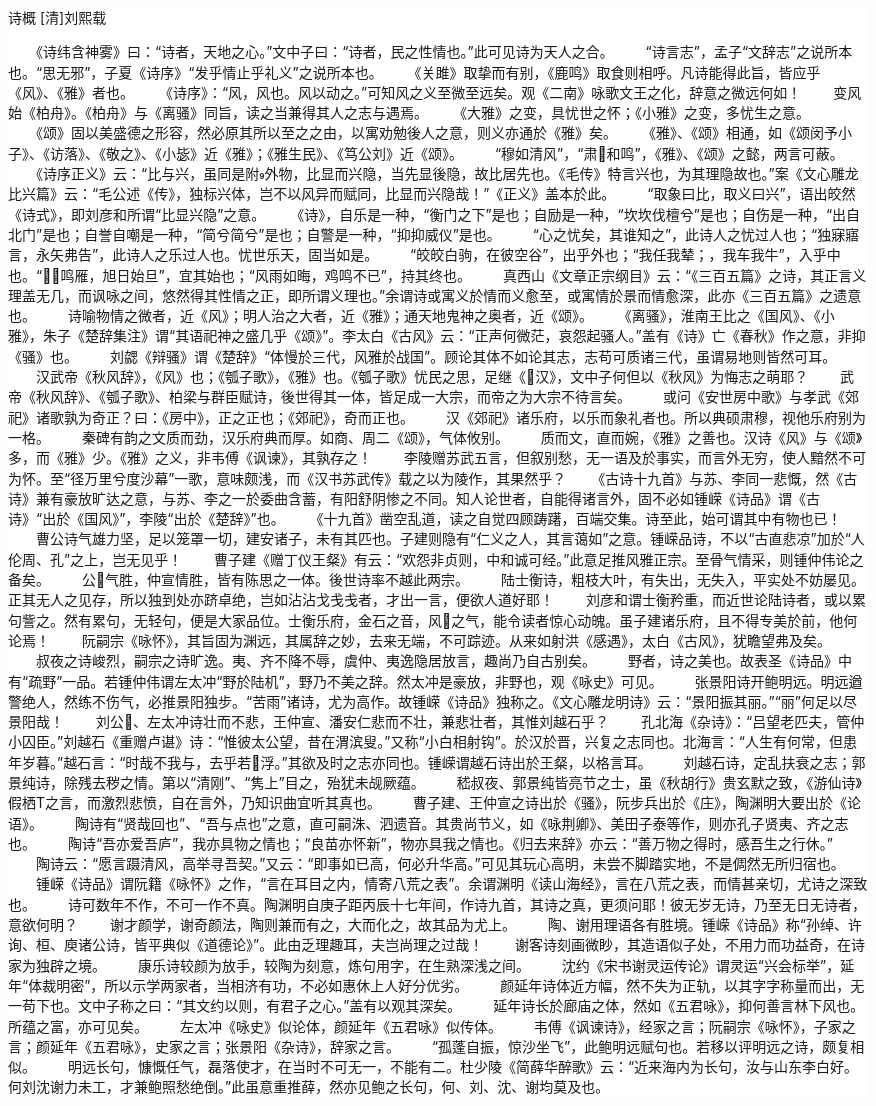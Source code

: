 诗概 [清]刘熙载


　　《诗纬含神雾》曰：“诗者，天地之心。”文中子曰：“诗者，民之性情也。”此可见诗为天人之合。
　　“诗言志”，孟子“文辞志”之说所本也。“思无邪”，子夏《诗序》“发乎情止乎礼义”之说所本也。
　　《关雎》取挚而有别，《鹿鸣》取食则相呼。凡诗能得此旨，皆应乎《风》、《雅》者也。
　　《诗序》：“风，风也。风以动之。”可知风之义至微至远矣。观《二南》咏歌文王之化，辞意之微远何如！
　　变风始《柏舟》。《柏舟》与《离骚》同旨，读之当兼得其人之志与遇焉。
　　《大雅》之变，具忧世之怀；《小雅》之变，多忧生之意。
　　《颂》固以美盛德之形容，然必原其所以至之之由，以寓劝勉後人之意，则义亦通於《雅》矣。
　　《雅》、《颂》相通，如《颂闵予小子》、《访落》、《敬之》、《小毖》近《雅》；《雅生民》、《笃公刘》近《颂》。
　　“穆如清风”，“肃和鸣”，《雅》、《颂》之懿，两言可蔽。
　　《诗序正义》云：“比与兴，虽同是附外物，比显而兴隐，当先显後隐，故比居先也。《毛传》特言兴也，为其理隐故也。”案《文心雕龙比兴篇》云：“毛公述《传》，独标兴体，岂不以风异而赋同，比显而兴隐哉！”《正义》盖本於此。
　　“取象曰比，取义曰兴”，语出皎然《诗式》，即刘彦和所谓“比显兴隐”之意。
　　《诗》，自乐是一种，“衡门之下”是也；自励是一种，“坎坎伐檀兮”是也；自伤是一种，“出自北门”是也；自誉自嘲是一种，“简兮简兮”是也；自警是一种，“抑抑威仪”是也。
　　“心之忧矣，其谁知之”，此诗人之忧过人也；“独寐寤言，永矢弗告”，此诗人之乐过人也。忧世乐天，固当如是。
　　“皎皎白驹，在彼空谷”，出乎外也；“我任我辇；，我车我牛”，入乎中也。“鸣雁，旭日始旦”，宜其始也；“风雨如晦，鸡鸣不已”，持其终也。
　　真西山《文章正宗纲目》云：“《三百五篇》之诗，其正言义理盖无几，而讽咏之间，悠然得其性情之正，即所谓义理也。”余谓诗或寓义於情而义愈至，或寓情於景而情愈深，此亦《三百五篇》之遗意也。
　　诗喻物情之微者，近《风》；明人治之大者，近《雅》；通天地鬼神之奥者，近《颂》。
　　《离骚》，淮南王比之《国风》、《小雅》，朱子《楚辞集注》谓“其语祀神之盛几乎《颂》”。李太白《古风》云：“正声何微茫，哀怨起骚人。”盖有《诗》亡《春秋》作之意，非抑《骚》也。
　　刘勰《辩骚》谓《楚辞》“体慢於三代，风雅於战国”。顾论其体不如论其志，志苟可质诸三代，虽谓易地则皆然可耳。
　　汉武帝《秋风辞》，《风》也；《瓠子歌》，《雅》也。《瓠子歌》忧民之思，足继《汉》，文中子何但以《秋风》为悔志之萌耶？
　　武帝《秋风辞》、《瓠子歌》、柏梁与群臣赋诗，後世得其一体，皆足成一大宗，而帝之为大宗不待言矣。
　　或问《安世房中歌》与孝武《郊祀》诸歌孰为奇正？曰：《房中》，正之正也；《郊祀》，奇而正也。
　　汉《郊祀》诸乐府，以乐而象礼者也。所以典硕肃穆，视他乐府别为一格。
　　秦碑有韵之文质而劲，汉乐府典而厚。如商、周二《颂》，气体攸别。
　　质而文，直而婉，《雅》之善也。汉诗《风》与《颂》多，而《雅》少。《雅》之义，非韦傅《讽谏》，其孰存之！
　　李陵赠苏武五言，但叙别愁，无一语及於事实，而言外无穷，使人黯然不可为怀。至“径万里兮度沙幕”一歌，意味颇浅，而《汉书苏武传》载之以为陵作，其果然乎？
　　《古诗十九首》与苏、李同一悲慨，然《古诗》兼有豪放旷达之意，与苏、李之一於委曲含蓄，有阳舒阴惨之不同。知人论世者，自能得诸言外，固不必如锺嵘《诗品》谓《古诗》“出於《国风》”，李陵“出於《楚辞》”也。
　　《十九首》凿空乱道，读之自觉四顾踌躇，百端交集。诗至此，始可谓其中有物也已！
　　曹公诗气雄力坚，足以笼罩一切，建安诸子，未有其匹也。子建则隐有“仁义之人，其言蔼如”之意。锺嵘品诗，不以“古直悲凉”加於“人伦周、孔”之上，岂无见乎！
　　曹子建《赠丁仪王粲》有云：“欢怨非贞则，中和诚可经。”此意足推风雅正宗。至骨气情采，则锺仲伟论之备矣。
　　公气胜，仲宣情胜，皆有陈思之一体。後世诗率不越此两宗。
　　陆士衡诗，粗枝大叶，有失出，无失入，平实处不妨屡见。正其无人之见存，所以独到处亦跻卓绝，岂如沾沾戈戋戋者，才出一言，便欲人道好耶！
　　刘彦和谓士衡矜重，而近世论陆诗者，或以累句訾之。然有累句，无轻句，便是大家品位。士衡乐府，金石之音，风之气，能令读者惊心动魄。虽子建诸乐府，且不得专美於前，他何论焉！
　　阮嗣宗《咏怀》，其旨固为渊远，其属辞之妙，去来无端，不可踪迹。从来如射洪《感遇》，太白《古风》，犹瞻望弗及矣。
　　叔夜之诗峻烈，嗣宗之诗旷逸。夷、齐不降不辱，虞仲、夷逸隐居放言，趣尚乃自古别矣。
　　野者，诗之美也。故表圣《诗品》中有“疏野”一品。若锺仲伟谓左太冲“野於陆机”，野乃不美之辞。然太冲是豪放，非野也，观《咏史》可见。
　　张景阳诗开鲍明远。明远遒警绝人，然练不伤气，必推景阳独步。“苦雨”诸诗，尤为高作。故锺嵘《诗品》独称之。《文心雕龙明诗》云：“景阳振其丽。”“丽”何足以尽景阳哉！
　　刘公、左太冲诗壮而不悲，王仲宣、潘安仁悲而不壮，兼悲壮者，其惟刘越石乎？
　　孔北海《杂诗》：“吕望老匹夫，管仲小囚臣。”刘越石《重赠卢谌》诗：“惟彼太公望，昔在渭滨叟。”又称“小白相射钩”。於汉於晋，兴复之志同也。北海言：“人生有何常，但患年岁暮。”越石言：“时哉不我与，去乎若浮。”其欲及时之志亦同也。锺嵘谓越石诗出於王粲，以格言耳。
　　刘越石诗，定乱扶衰之志；郭景纯诗，除残去秽之情。第以“清刚”、“隽上”目之，殆犹未觇厥蕴。
　　嵇叔夜、郭景纯皆亮节之士，虽《秋胡行》贵玄默之致，《游仙诗》假栖Т之言，而激烈悲愤，自在言外，乃知识曲宜听其真也。
　　曹子建、王仲宣之诗出於《骚》，阮步兵出於《庄》，陶渊明大要出於《论语》。
　　陶诗有“贤哉回也”、“吾与点也”之意，直可嗣洙、泗遗音。其贵尚节义，如《咏荆卿》、美田子泰等作，则亦孔子贤夷、齐之志也。
　　陶诗“吾亦爱吾庐”，我亦具物之情也；“良苗亦怀新”，物亦具我之情也。《归去来辞》亦云：“善万物之得时，感吾生之行休。”
　　陶诗云：“愿言蹑清风，高举寻吾契。”又云：“即事如已高，何必升华高。”可见其玩心高明，未尝不脚踏实地，不是倜然无所归宿也。
　　锺嵘《诗品》谓阮籍《咏怀》之作，“言在耳目之内，情寄八荒之表”。余谓渊明《读山海经》，言在八荒之表，而情甚亲切，尤诗之深致也。
　　诗可数年不作，不可一作不真。陶渊明自庚子距丙辰十七年间，作诗九首，其诗之真，更须问耶！彼无岁无诗，乃至无日无诗者，意欲何明？
　　谢才颜学，谢奇颜法，陶则兼而有之，大而化之，故其品为尤上。
　　陶、谢用理语各有胜境。锺嵘《诗品》称“孙绰、许询、桓、庾诸公诗，皆平典似《道德论》”。此由乏理趣耳，夫岂尚理之过哉！
　　谢客诗刻画微眇，其造语似子处，不用力而功益奇，在诗家为独辟之境。
　　康乐诗较颜为放手，较陶为刻意，炼句用字，在生熟深浅之间。
　　沈约《宋书谢灵运传论》谓灵运“兴会标举”，延年“体裁明密”，所以示学两家者，当相济有功，不必如惠休上人好分优劣。
　　颜延年诗体近方幅，然不失为正轨，以其字字称量而出，无一苟下也。文中子称之曰：“其文约以则，有君子之心。”盖有以观其深矣。
　　延年诗长於廊庙之体，然如《五君咏》，抑何善言林下风也。所蕴之富，亦可见矣。
　　左太冲《咏史》似论体，颜延年《五君咏》似传体。
　　韦傅《讽谏诗》，经家之言；阮嗣宗《咏怀》，子家之言；颜延年《五君咏》，史家之言；张景阳《杂诗》，辞家之言。
　　“孤蓬自振，惊沙坐飞”，此鲍明远赋句也。若移以评明远之诗，颇复相似。
　　明远长句，慷慨任气，磊落使才，在当时不可无一，不能有二。杜少陵《简薛华醉歌》云：“近来海内为长句，汝与山东李白好。何刘沈谢力未工，才兼鲍照愁绝倒。”此虽意重推薛，然亦见鲍之长句，何、刘、沈、谢均莫及也。